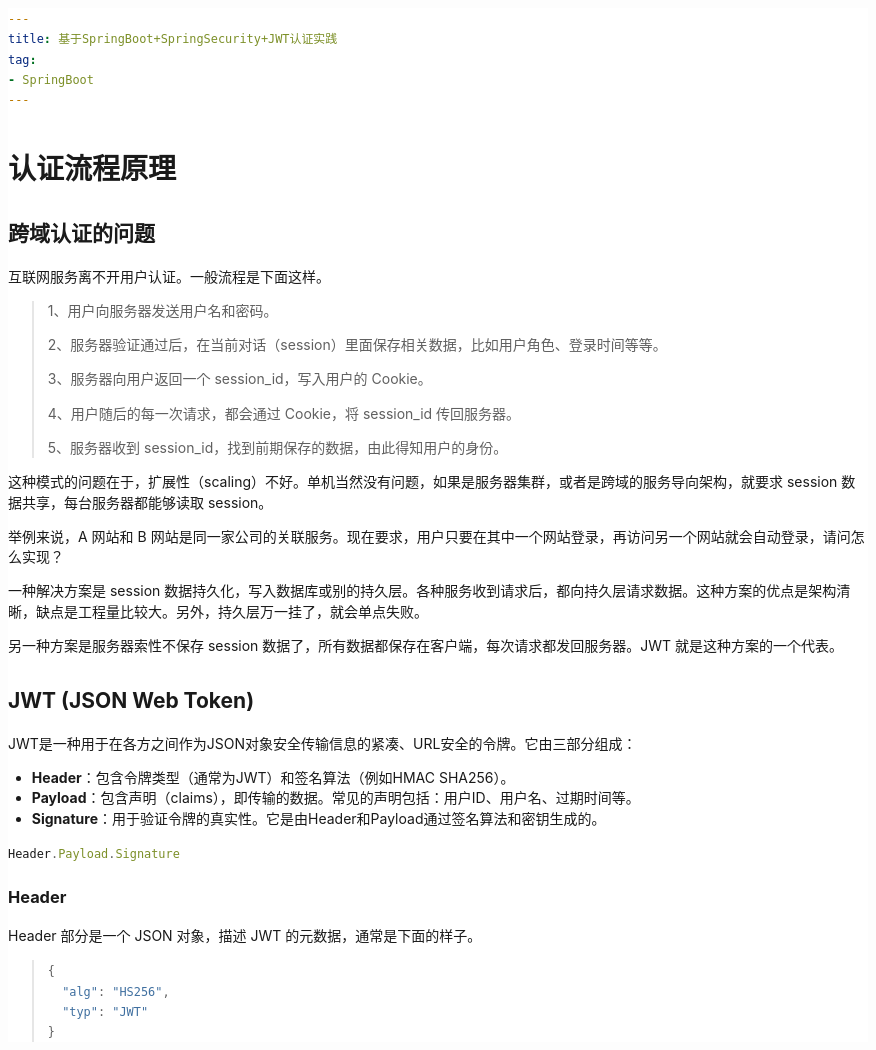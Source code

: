 ```yaml
---
title: 基于SpringBoot+SpringSecurity+JWT认证实践
tag:
- SpringBoot
---
```


# 认证流程原理

## 跨域认证的问题

互联网服务离不开用户认证。一般流程是下面这样。

> 1、用户向服务器发送用户名和密码。
>
> 2、服务器验证通过后，在当前对话（session）里面保存相关数据，比如用户角色、登录时间等等。
>
> 3、服务器向用户返回一个 session_id，写入用户的 Cookie。
>
> 4、用户随后的每一次请求，都会通过 Cookie，将 session_id 传回服务器。
>
> 5、服务器收到 session_id，找到前期保存的数据，由此得知用户的身份。

这种模式的问题在于，扩展性（scaling）不好。单机当然没有问题，如果是服务器集群，或者是跨域的服务导向架构，就要求 session 数据共享，每台服务器都能够读取 session。

举例来说，A 网站和 B 网站是同一家公司的关联服务。现在要求，用户只要在其中一个网站登录，再访问另一个网站就会自动登录，请问怎么实现？

一种解决方案是 session 数据持久化，写入数据库或别的持久层。各种服务收到请求后，都向持久层请求数据。这种方案的优点是架构清晰，缺点是工程量比较大。另外，持久层万一挂了，就会单点失败。

另一种方案是服务器索性不保存 session 数据了，所有数据都保存在客户端，每次请求都发回服务器。JWT 就是这种方案的一个代表。

## JWT (JSON Web Token)

JWT是一种用于在各方之间作为JSON对象安全传输信息的紧凑、URL安全的令牌。它由三部分组成：

- **Header**：包含令牌类型（通常为JWT）和签名算法（例如HMAC SHA256）。
- **Payload**：包含声明（claims），即传输的数据。常见的声明包括：用户ID、用户名、过期时间等。
- **Signature**：用于验证令牌的真实性。它是由Header和Payload通过签名算法和密钥生成的。

```typescript
Header.Payload.Signature
```

### Header

Header 部分是一个 JSON 对象，描述 JWT 的元数据，通常是下面的样子。

> ```javascript
> {
>   "alg": "HS256",
>   "typ": "JWT"
> }
> ```
